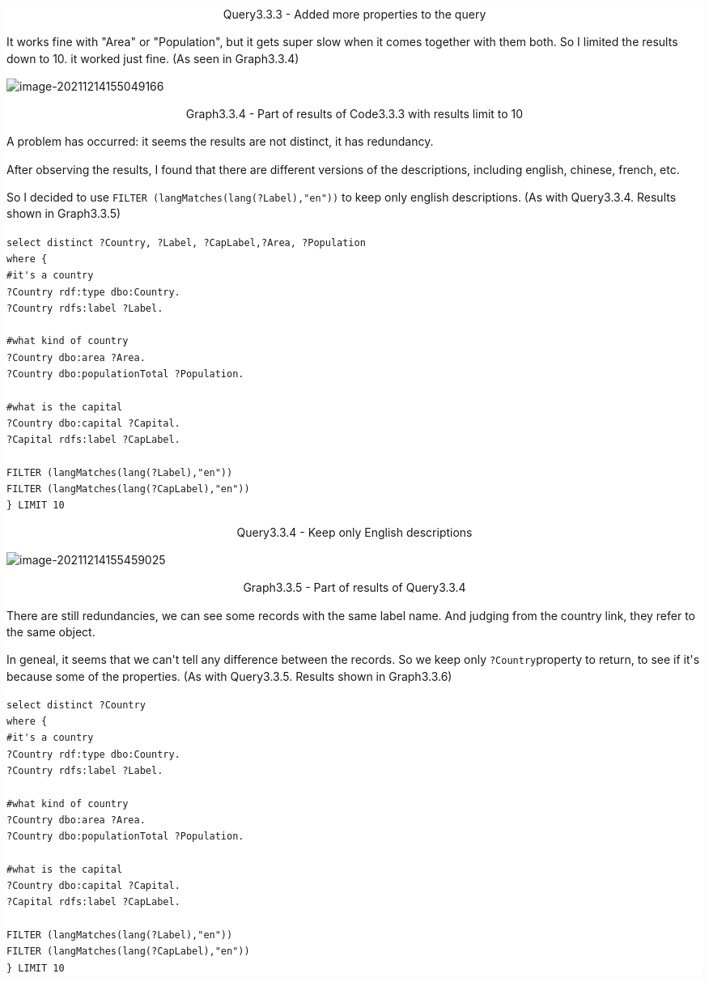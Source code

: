 <center>Query3.3.3 - Added more properties to the query</center>

It works fine with "Area" or "Population", but it gets super slow when it comes together with them both. So I limited the results down to 10. it worked just fine. (As seen in Graph3.3.4)

![image-20211214155049166](https://cdn.jsdelivr.net/gh/AppleisTasty/PicGarage/tmp/202112141550266.png)

<center>Graph3.3.4 - Part of results of Code3.3.3 with results limit to 10</center>

A problem has occurred: it seems the results are not distinct, it has redundancy.

After observing the results, I found that there are different versions of the descriptions, including english, chinese, french, etc.

So I decided to use `FILTER (langMatches(lang(?Label),"en"))` to keep only english descriptions. (As with Query3.3.4. Results shown in Graph3.3.5)

```SPARQL
select distinct ?Country, ?Label, ?CapLabel,?Area, ?Population
where {
#it's a country
?Country rdf:type dbo:Country.
?Country rdfs:label ?Label.

#what kind of country
?Country dbo:area ?Area.
?Country dbo:populationTotal ?Population.

#what is the capital
?Country dbo:capital ?Capital.
?Capital rdfs:label ?CapLabel.

FILTER (langMatches(lang(?Label),"en"))
FILTER (langMatches(lang(?CapLabel),"en"))
} LIMIT 10
```

<center>Query3.3.4 - Keep only English descriptions</center>

![image-20211214155459025](https://cdn.jsdelivr.net/gh/AppleisTasty/PicGarage/tmp/202112141554114.png)

<center>Graph3.3.5 - Part of results of Query3.3.4</center>

There are still redundancies, we can see some records with the same label name. And judging from the country link, they refer to the same object.

In geneal, it seems that we can't tell any difference between the records. So we keep only `?Country`property to return, to see if it's because some of the properties. (As with Query3.3.5. Results shown in Graph3.3.6)

```sparql
select distinct ?Country
where {
#it's a country
?Country rdf:type dbo:Country.
?Country rdfs:label ?Label.

#what kind of country
?Country dbo:area ?Area.
?Country dbo:populationTotal ?Population.

#what is the capital
?Country dbo:capital ?Capital.
?Capital rdfs:label ?CapLabel.

FILTER (langMatches(lang(?Label),"en"))
FILTER (langMatches(lang(?CapLabel),"en"))
} LIMIT 10
```